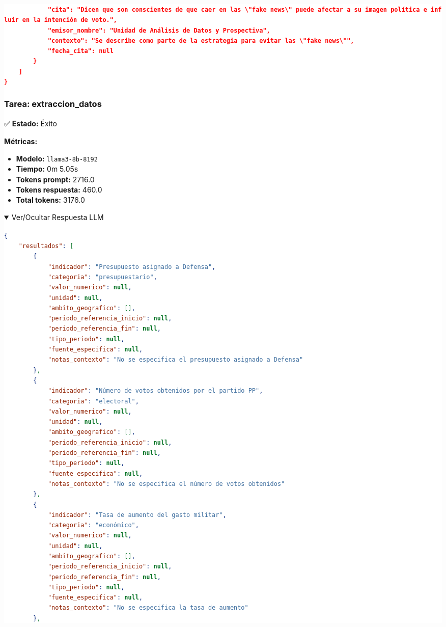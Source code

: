 ```json
            "cita": "Dicen que son conscientes de que caer en las \"fake news\" puede afectar a su imagen política e influir en la intención de voto.",
            "emisor_nombre": "Unidad de Análisis de Datos y Prospectiva",
            "contexto": "Se describe como parte de la estrategia para evitar las \"fake news\"",
            "fecha_cita": null
        }
    ]
}
```
</details>


### Tarea: extraccion_datos

✅ **Estado:** Éxito

**Métricas:**
- **Modelo:** `llama3-8b-8192`
- **Tiempo:** 0m 5.05s
- **Tokens prompt:** 2716.0
- **Tokens respuesta:** 460.0
- **Total tokens:** 3176.0


<details open>
<summary>Ver/Ocultar Respuesta LLM</summary>

```json
{
    "resultados": [
        {
            "indicador": "Presupuesto asignado a Defensa",
            "categoria": "presupuestario",
            "valor_numerico": null,
            "unidad": null,
            "ambito_geografico": [],
            "periodo_referencia_inicio": null,
            "periodo_referencia_fin": null,
            "tipo_periodo": null,
            "fuente_especifica": null,
            "notas_contexto": "No se especifica el presupuesto asignado a Defensa"
        },
        {
            "indicador": "Número de votos obtenidos por el partido PP",
            "categoria": "electoral",
            "valor_numerico": null,
            "unidad": null,
            "ambito_geografico": [],
            "periodo_referencia_inicio": null,
            "periodo_referencia_fin": null,
            "tipo_periodo": null,
            "fuente_especifica": null,
            "notas_contexto": "No se especifica el número de votos obtenidos"
        },
        {
            "indicador": "Tasa de aumento del gasto militar",
            "categoria": "económico",
            "valor_numerico": null,
            "unidad": null,
            "ambito_geografico": [],
            "periodo_referencia_inicio": null,
            "periodo_referencia_fin": null,
            "tipo_periodo": null,
            "fuente_especifica": null,
            "notas_contexto": "No se especifica la tasa de aumento"
        },
```